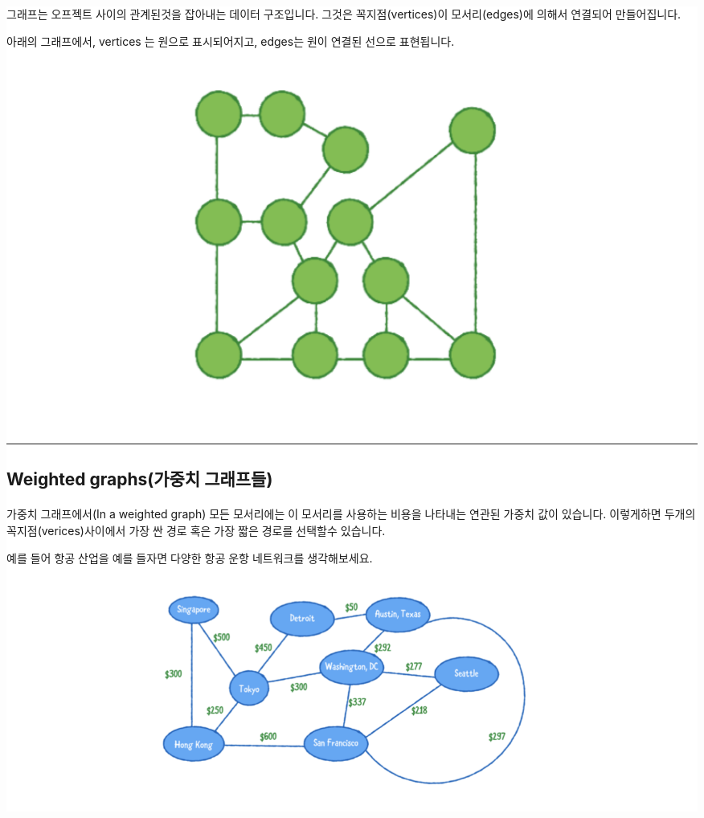그래프는 오프젝트 사이의 관계된것을 잡아내는 데이터 구조입니다. 그것은 꼭지점(vertices)이 모서리(edges)에 의해서 연결되어 만들어집니다. 

아래의 그래프에서, vertices 는 원으로 표시되어지고, edges는 원이 연결된 선으로 표현됩니다.

<center><img src="/assets/post_img/posts/graph.png" width="500"></center> <br>

---

## Weighted graphs(가중치 그래프들)

가중치 그래프에서(In a weighted graph) 모든 모서리에는 이 모서리를 사용하는 비용을 나타내는 연관된 가중치 값이 있습니다. 이렇게하면 두개의 꼭지점(verices)사이에서 가장 싼 경로 혹은 가장 짧은 경로를 선택할수 있습니다.

예를 들어 항공 산업을 예를 들자면 다양한 항공 운항 네트워크를 생각해보세요.

<center><img src="/assets/post_img/posts/graph-1.png" width="500"></center> <br>
